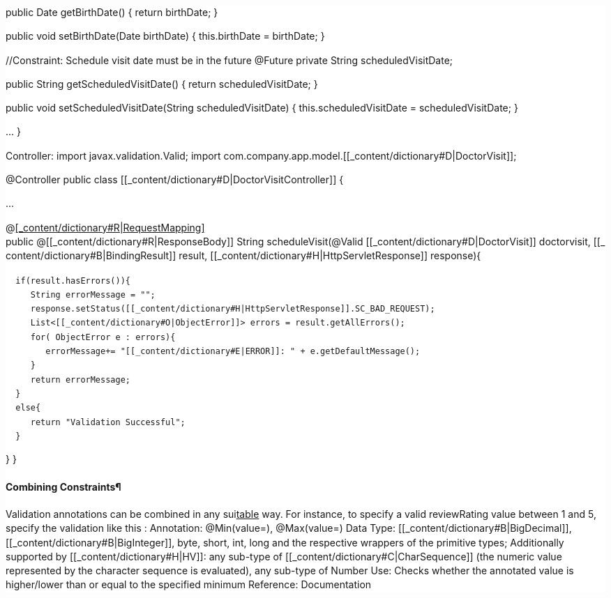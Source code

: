    public Date getBirthDate() {
      return birthDate;
   }

   public void setBirthDate(Date birthDate) {
      this.birthDate = birthDate;
   }

   //Constraint: Schedule visit date must be in the future
   @Future
   private String scheduledVisitDate;

   public String getScheduledVisitDate() {
      return scheduledVisitDate;
   }

   public void setScheduledVisitDate(String scheduledVisitDate) {
      this.scheduledVisitDate = scheduledVisitDate;
   }

...
}

Controller:
import javax.validation.Valid;
import com.company.app.model.[[_content/dictionary#D|DoctorVisit]];

@Controller
public class [[_content/dictionary#D|DoctorVisitController]] {

   ...

   @[[_content/dictionary#R|RequestMapping]](value="/scheduleVisit", method=[[_content/dictionary#R|RequestMethod]].[[_content/dictionary#P|POST]])
   public @[[_content/dictionary#R|ResponseBody]] String scheduleVisit(@Valid [[_content/dictionary#D|DoctorVisit]] doctorvisit, [[_content/dictionary#B|BindingResult]] result,
   [[_content/dictionary#H|HttpServletResponse]] response){

      if(result.hasErrors()){
         String errorMessage = "";
         response.setStatus([[_content/dictionary#H|HttpServletResponse]].SC_BAD_REQUEST);
         List<[[_content/dictionary#O|ObjectError]]> errors = result.getAllErrors();
         for( ObjectError e : errors){
            errorMessage+= "[[_content/dictionary#E|ERROR]]: " + e.getDefaultMessage();
         }
         return errorMessage;
      }
      else{
         return "Validation Successful";
      }
   }
}

#### Combining Constraints¶
Validation annotations can be combined in any sui[table](https://docs.jboss.org/hibernate/validator/5.2/reference/en-[[_content/dictionary#U|US]]/html/ch02.html#table-custom-constraints) way. For instance, to specify a valid reviewRating value between 1 and 5, specify the validation like this :
Annotation:
@Min(value=), @Max(value=)
Data Type:
[[_content/dictionary#B|BigDecimal]], [[_content/dictionary#B|BigInteger]], byte, short, int, long and the respective wrappers of the primitive types; Additionally supported by [[_content/dictionary#H|HV]]: any sub-type of [[_content/dictionary#C|CharSequence]] (the numeric value represented by the character sequence is evaluated), any sub-type of Number
Use:
Checks whether the annotated value is higher/lower than or equal to the specified minimum
Reference:
Documentation